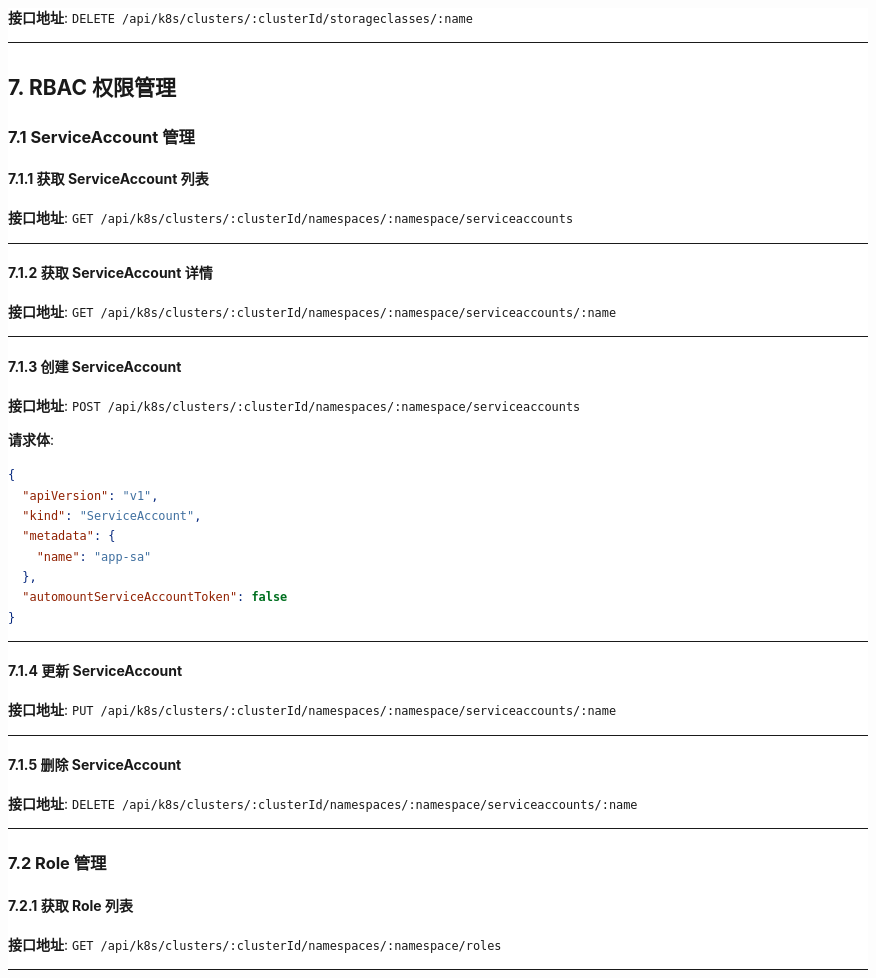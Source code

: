**接口地址**: `DELETE /api/k8s/clusters/:clusterId/storageclasses/:name`

---

## 7. RBAC 权限管理

### 7.1 ServiceAccount 管理

#### 7.1.1 获取 ServiceAccount 列表

**接口地址**: `GET /api/k8s/clusters/:clusterId/namespaces/:namespace/serviceaccounts`

---

#### 7.1.2 获取 ServiceAccount 详情

**接口地址**: `GET /api/k8s/clusters/:clusterId/namespaces/:namespace/serviceaccounts/:name`

---

#### 7.1.3 创建 ServiceAccount

**接口地址**: `POST /api/k8s/clusters/:clusterId/namespaces/:namespace/serviceaccounts`

**请求体**:

```json
{
  "apiVersion": "v1",
  "kind": "ServiceAccount",
  "metadata": {
    "name": "app-sa"
  },
  "automountServiceAccountToken": false
}
```

---

#### 7.1.4 更新 ServiceAccount

**接口地址**: `PUT /api/k8s/clusters/:clusterId/namespaces/:namespace/serviceaccounts/:name`

---

#### 7.1.5 删除 ServiceAccount

**接口地址**: `DELETE /api/k8s/clusters/:clusterId/namespaces/:namespace/serviceaccounts/:name`

---

### 7.2 Role 管理

#### 7.2.1 获取 Role 列表

**接口地址**: `GET /api/k8s/clusters/:clusterId/namespaces/:namespace/roles`

---